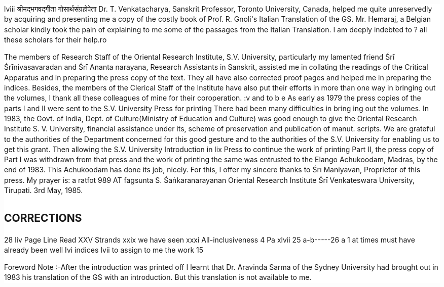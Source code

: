 lviii 
श्रीमद्भगवद्गीता गोसार्थसंग्रहोपेता Dr. T. Venkatacharya, Sanskrit Professor, Toronto University, Canada, helped me quite unreservedly by acquiring and presenting me a copy of the costly book of Prof. R. Gnoli's Italian Translation of the GS. Mr. Hemaraj, a Belgian scholar kindly took the pain of explaining to me some of the passages from the Italian Translation. I am deeply indebted to ? all these scholars for their help.ro 

The members of Research Staff of the Oriental Research Institute, S.V. University, particularly my lamented friend Śrī Śrīnivasavaradan and Śrī Ananta narayana, Research Assistants in Sanskrit, assisted me in collating the readings of the Critical Apparatus and in preparing the press copy of the text. They all have also corrected proof pages and helped me in preparing the indices. Besides, the members of the Clerical Staff of the Institute have also put their efforts in more than one way in bringing out the volumes, I thank all these colleagues of mine for their coroperation. :v and to b 
e As early as 1979 the press copies of the parts I and II were sent to the S.V. University Press for printing There had been many difficulties in bring ing out the volumes. In 1983, the Govt. of India, Dept. of Culture(Ministry of Education and Culture) was good enough to give the Oriental Research Institute S. V. University, financial assistance under its, scheme of preservation and publication of manut. scripts. We are grateful to the authorities of the Department concerned for this good gesture and to the authorities of the S.V. University for enabling us to get this grant. Then allowing the S.V. University 
Introduction in 
lix Press to continue the work of printing Part II, the press copy of Part I was withdrawn from that press and the work of printing the same was entrusted to the Elango Achukoodam, Madras, by the end of 1983. This Achukoodam has done its job, nicely. For this, I offer my sincere thanks to Śrī Maniyavan, Proprietor of this press. 
My prayer is: a ratfot 989 AT fagsunta 
S. Śaṅkaranarayanan 
Oriental Research Institute Śrī Venkateswara University, Tirupati. 3rd May, 1985. 

## CORRECTIONS 
28 
liv 
Page 
Line 
Read 
XXV 
Strands xxix 
we have seen xxxi 
All-inclusiveness 4 Pa xlvii 
25 a-b-----26 a 1 at times 
must have already been well Ivi 
indices Ivii 
to assign to me the work 15 

Foreword Note :-After the introduction was printed off I learnt that Dr. Aravinda Sarma of the Sydney University had brought out in 1983 his translation of the GS with an introduction. But this translation is not available to me.

